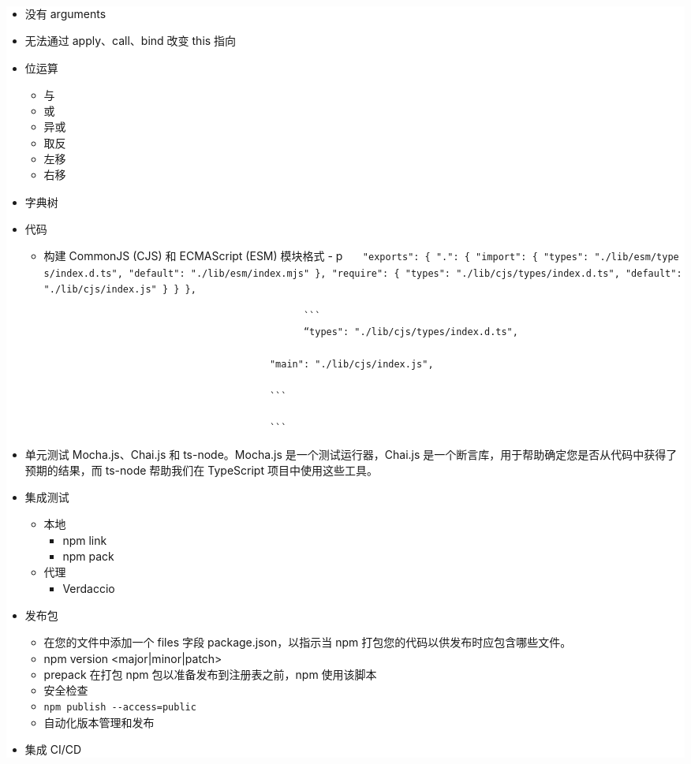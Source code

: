   - 没有 arguments
  - 无法通过 apply、call、bind 改变 this 指向

- 位运算
  - 与
  - 或
  - 异或
  - 取反
  - 左移
  - 右移
- 字典树


- 代码

  - 构建 CommonJS (CJS) 和 ECMAScript (ESM) 模块格式 - p
    `   "exports": {
  ".": {
    "import": {
      "types": "./lib/esm/types/index.d.ts",
      "default": "./lib/esm/index.mjs"
    },
    "require": {
      "types": "./lib/cjs/types/index.d.ts",
      "default": "./lib/cjs/index.js"
    }
  }
},`

                                                      ```
                                                      “types": "./lib/cjs/types/index.d.ts",

                                                "main": "./lib/cjs/index.js",

                                                ```

                                                ```

- 单元测试
  Mocha.js、Chai.js 和 ts-node。Mocha.js 是一个测试运行器，Chai.js 是一个断言库，用于帮助确定您是否从代码中获得了预期的结果，而 ts-node 帮助我们在 TypeScript 项目中使用这些工具。
- 集成测试
  - 本地
    - npm link
    - npm pack
  - 代理
    - Verdaccio
- 发布包
  - 在您的文件中添加一个 files 字段 package.json，以指示当 npm 打包您的代码以供发布时应包含哪些文件。
  - npm version <major|minor|patch>
  - prepack 在打包 npm 包以准备发布到注册表之前，npm 使用该脚本
  - 安全检查
  - `npm publish --access=public`
  - 自动化版本管理和发布
- 集成 CI/CD
